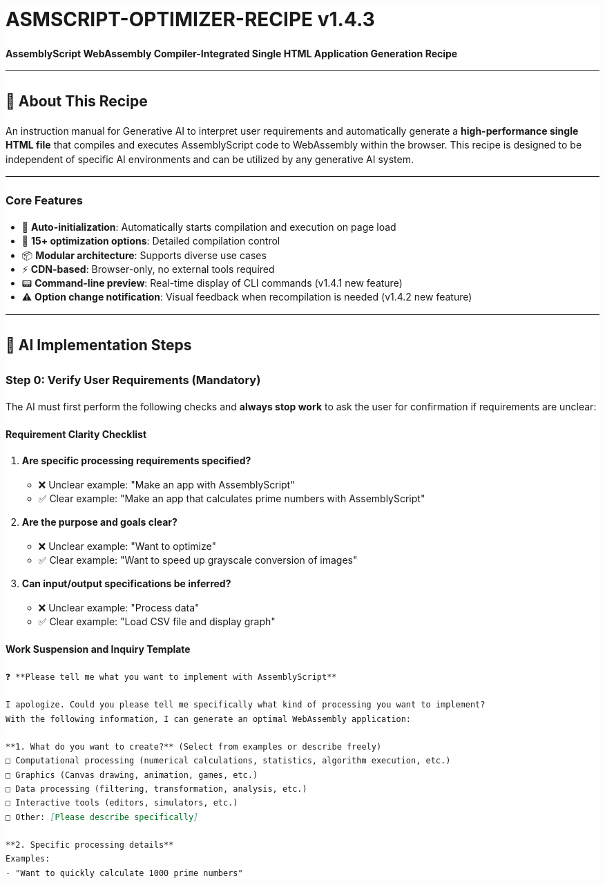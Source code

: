 # **ASMSCRIPT-OPTIMIZER-RECIPE v1.4.3**
**AssemblyScript WebAssembly Compiler-Integrated Single HTML Application Generation Recipe**

---

## **📌 About This Recipe**

An instruction manual for Generative AI to interpret user requirements and automatically generate a **high-performance single HTML file** that compiles and executes AssemblyScript code to WebAssembly within the browser. This recipe is designed to be independent of specific AI environments and can be utilized by any generative AI system.

---

### **Core Features**
- 🚀 **Auto-initialization**: Automatically starts compilation and execution on page load
- 🔧 **15+ optimization options**: Detailed compilation control
- 📦 **Modular architecture**: Supports diverse use cases
- ⚡ **CDN-based**: Browser-only, no external tools required
- 📟 **Command-line preview**: Real-time display of CLI commands (v1.4.1 new feature)
- ⚠️ **Option change notification**: Visual feedback when recompilation is needed (v1.4.2 new feature)

---

## **🎯 AI Implementation Steps**

### **Step 0: Verify User Requirements (Mandatory)**

The AI must first perform the following checks and **always stop work** to ask the user for confirmation if requirements are unclear:

#### **Requirement Clarity Checklist**
1. **Are specific processing requirements specified?**
   - ❌ Unclear example: "Make an app with AssemblyScript"
   - ✅ Clear example: "Make an app that calculates prime numbers with AssemblyScript"

2. **Are the purpose and goals clear?**
   - ❌ Unclear example: "Want to optimize"
   - ✅ Clear example: "Want to speed up grayscale conversion of images"

3. **Can input/output specifications be inferred?**
   - ❌ Unclear example: "Process data"
   - ✅ Clear example: "Load CSV file and display graph"

#### **Work Suspension and Inquiry Template**

```markdown
❓ **Please tell me what you want to implement with AssemblyScript**

I apologize. Could you please tell me specifically what kind of processing you want to implement?
With the following information, I can generate an optimal WebAssembly application:

**1. What do you want to create?** (Select from examples or describe freely)
□ Computational processing (numerical calculations, statistics, algorithm execution, etc.)
□ Graphics (Canvas drawing, animation, games, etc.)
□ Data processing (filtering, transformation, analysis, etc.)
□ Interactive tools (editors, simulators, etc.)
□ Other: [Please describe specifically]

**2. Specific processing details**
Examples:
- "Want to quickly calculate 1000 prime numbers"
```